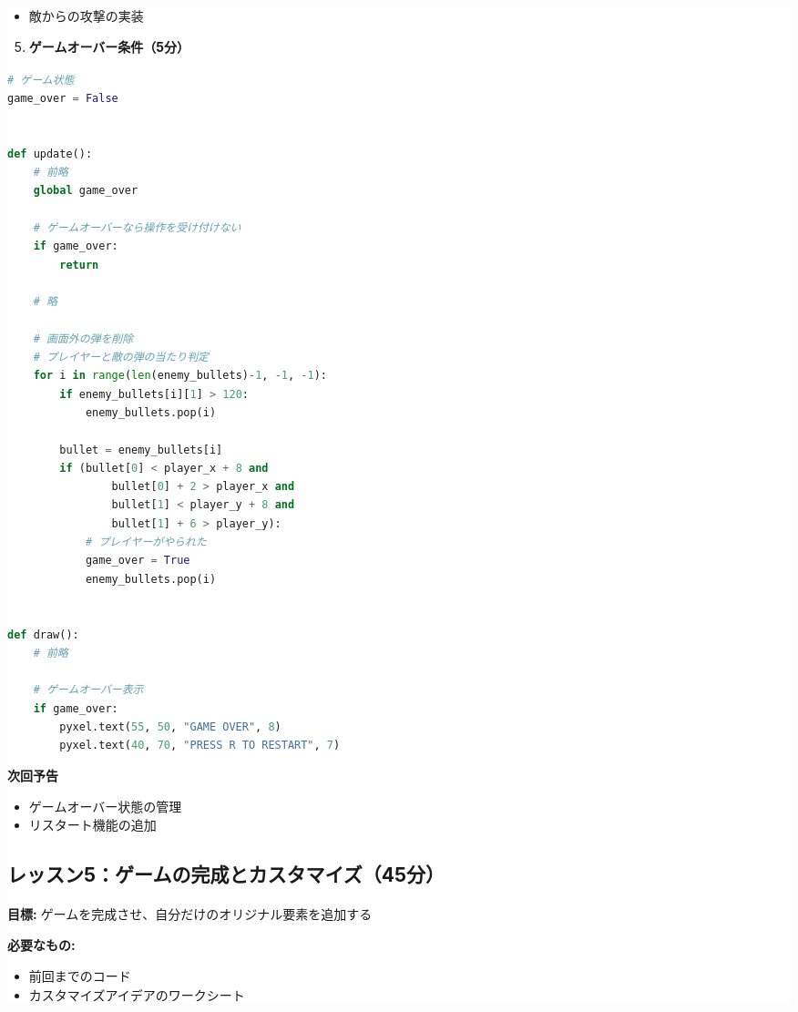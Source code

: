 - 敵からの攻撃の実装

5. **ゲームオーバー条件（5分）**

```python
# ゲーム状態
game_over = False


def update():
    # 前略
    global game_over

    # ゲームオーバーなら操作を受け付けない
    if game_over:
        return

    # 略

    # 画面外の弾を削除
    # プレイヤーと敵の弾の当たり判定
    for i in range(len(enemy_bullets)-1, -1, -1):
        if enemy_bullets[i][1] > 120:
            enemy_bullets.pop(i)

        bullet = enemy_bullets[i]
        if (bullet[0] < player_x + 8 and
                bullet[0] + 2 > player_x and
                bullet[1] < player_y + 8 and
                bullet[1] + 6 > player_y):
            # プレイヤーがやられた
            game_over = True
            enemy_bullets.pop(i)


def draw():
    # 前略

    # ゲームオーバー表示
    if game_over:
        pyxel.text(55, 50, "GAME OVER", 8)
        pyxel.text(40, 70, "PRESS R TO RESTART", 7)
```

**次回予告**

- ゲームオーバー状態の管理
- リスタート機能の追加

## レッスン5：ゲームの完成とカスタマイズ（45分）

**目標:** ゲームを完成させ、自分だけのオリジナル要素を追加する

**必要なもの:**
- 前回までのコード
- カスタマイズアイデアのワークシート
